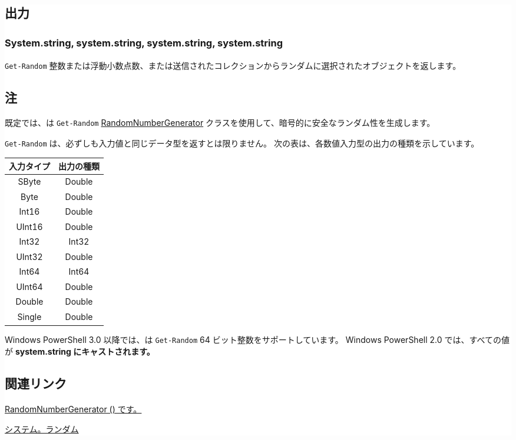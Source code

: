 ## 出力

### System.string, system.string, system.string, system.string

`Get-Random` 整数または浮動小数点数、または送信されたコレクションからランダムに選択されたオブジェクトを返します。

## 注

既定では、は `Get-Random` [RandomNumberGenerator](/dotnet/api/system.security.cryptography.randomnumbergenerator) クラスを使用して、暗号的に安全なランダム性を生成します。

`Get-Random` は、必ずしも入力値と同じデータ型を返すとは限りません。 次の表は、各数値入力型の出力の種類を示しています。

| 入力タイプ | 出力の種類 |
| :--------: | :---------: |
|   SByte    |   Double    |
|    Byte    |   Double    |
|   Int16    |   Double    |
|   UInt16   |   Double    |
|   Int32    |    Int32    |
|   UInt32   |   Double    |
|   Int64    |    Int64    |
|   UInt64   |   Double    |
|   Double   |   Double    |
|   Single   |   Double    |

Windows PowerShell 3.0 以降では、は `Get-Random` 64 ビット整数をサポートしています。 Windows PowerShell 2.0 では、すべての値が **system.string にキャストされます。**

## 関連リンク

[RandomNumberGenerator () です。](/dotnet/api/system.security.cryptography.randomnumbergenerator)

[システム。ランダム](/dotnet/api/system.random)
